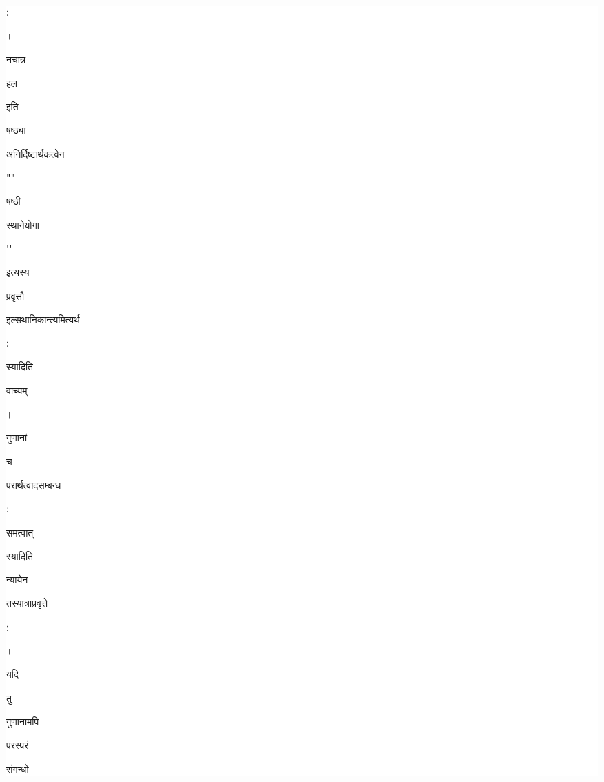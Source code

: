 :

।

नचात्र

हल

इति

षष्ठ्या

अनिर्दिष्टार्थकत्वेन

""

षष्ठी

स्थानेयोगा

''

इत्यस्य

प्रवृत्तौ

इल्सथानिकान्त्यमित्यर्थ

:

स्यादिति

वाच्यम्

।

गुणानां

च

परार्थत्वादसम्बन्ध

:

समत्वात्

स्यादिति

न्यायेन

तस्यात्राप्रवृत्ते

:

।

यदि

तु

गुणानामपि

परस्परं

संगन्धो
